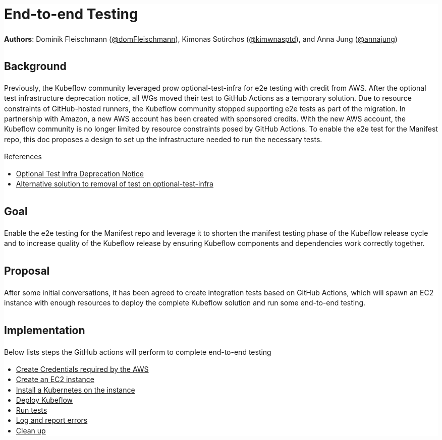 # End-to-end Testing

**Authors**: Dominik Fleischmann ([@domFleischmann](https://github.com/domFleischmann)), Kimonas
Sotirchos ([@kimwnasptd](https://github.com/kimwnasptd)), and Anna Jung ([@annajung](https://github.com/annajung))

## Background

Previously, the Kubeflow community leveraged prow optional-test-infra for e2e testing with credit from AWS. After the
optional test infrastructure deprecation notice, all WGs moved their test to GitHub Actions as a temporary solution. Due
to resource constraints of GitHub-hosted runners, the Kubeflow community stopped supporting e2e tests as part of the
migration. In partnership with Amazon, a new AWS account has been created with sponsored credits. With the new AWS
account, the Kubeflow community is no longer limited by resource constraints posed by GitHub Actions. To enable the e2e
test for the Manifest repo, this doc proposes a design to set up the infrastructure needed to run the necessary tests.

References

-   [Optional Test Infra Deprecation Notice](https://github.com/kubeflow/testing/issues/993)
-   [Alternative solution to removal of test on optional-test-infra](https://github.com/kubeflow/testing/issues/1006)

## Goal

Enable the e2e testing for the Manifest repo and leverage it to shorten the manifest testing phase of the Kubeflow
release cycle and to increase quality of the Kubeflow release by ensuring Kubeflow components and dependencies work
correctly together.

## Proposal

After some initial conversations, it has been agreed to create integration tests based on GitHub Actions, which will
spawn an EC2 instance with enough resources to deploy the complete Kubeflow solution and run some end-to-end testing.

## Implementation

Below lists steps the GitHub actions will perform to complete end-to-end testing

-   [Create Credentials required by the AWS](#create-credentials-required-by-the-aws)
-   [Create an EC2 instance](#create-an-ec2-instance)
-   [Install a Kubernetes on the instance](#install-a-kubernetes-on-the-instance)
-   [Deploy Kubeflow](#deploy-kubeflow)
-   [Run tests](#run-tests)
-   [Log and report errors](#log-and-report-errors)
-   [Clean up](#clean-up)

